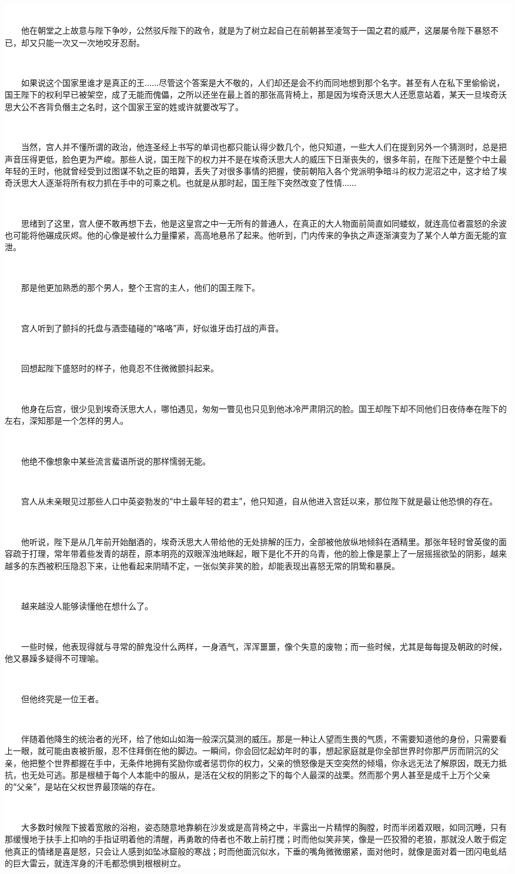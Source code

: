  

　　他在朝堂之上故意与陛下争吵，公然驳斥陛下的政令，就是为了树立起自己在前朝甚至凌驾于一国之君的威严，这屡屡令陛下暴怒不已，却又只能一次又一次地咬牙忍耐。

 

　　如果说这个国家里谁才是真正的王……尽管这个答案是大不敬的，人们却还是会不约而同地想到那个名字。甚至有人在私下里偷偷说，国王陛下的权利早已被架空，成了无能而傀儡，之所以还坐在最上首的那张高背椅上，那是因为埃奇沃思大人还愿意站着，某天一旦埃奇沃思大公不吝背负僭主之名时，这个国家王室的姓或许就要改写了。

 

　　当然，宫人并不懂所谓的政治，他连圣经上书写的单词也都只能认得少数几个，他只知道，一些大人们在提到另外一个猜测时，总是把声音压得更低，脸色更为严峻。那些人说，国王陛下的权力并不是在埃奇沃思大人的威压下日渐丧失的，很多年前，在陛下还是整个中土最年轻的王时，他就曾经受到过图谋不轨之臣的暗算，丢失了对很多事情的把握，使前朝陷入各个党派明争暗斗的权力泥沼之中，这才给了埃奇沃思大人逐渐将所有权力抓在手中的可乘之机。也就是从那时起，国王陛下突然改变了性情……

 

　　思绪到了这里，宫人便不敢再想下去，他是这皇宫之中一无所有的普通人，在真正的大人物面前简直如同蝼蚁，就连高位者震怒的余波也可能将他碾成灰烬。他的心像是被什么力量攥紧，高高地悬吊了起来。他听到，门内传来的争执之声逐渐演变为了某个人单方面无能的宣泄。

 

　　那是他更加熟悉的那个男人，整个王宫的主人，他们的国王陛下。

 

　　宫人听到了颤抖的托盘与酒壶磕碰的“咯咯”声，好似谁牙齿打战的声音。

 

　　回想起陛下盛怒时的样子，他竟忍不住微微颤抖起来。

 

　　他身在后宫，很少见到埃奇沃思大人，哪怕遇见，匆匆一瞥见也只见到他冰冷严肃阴沉的脸。国王却陛下却不同他们日夜侍奉在陛下的左右，深知那是一个怎样的男人。

 

　　他绝不像想象中某些流言蜚语所说的那样懦弱无能。

 

　　宫人从未亲眼见过那些人口中英姿勃发的“中土最年轻的君主”，他只知道，自从他进入宫廷以来，那位陛下就是最让他恐惧的存在。

 

　　他听说，陛下是从几年前开始酗酒的，埃奇沃思大人带给他的无处排解的压力，全部被他放纵地倾斜在酒精里。那张年轻时曾英俊的面容疏于打理，常年带着些发青的胡茬，原本明亮的双眼浑浊地眯起，眼下是化不开的乌青，他的脸上像是蒙上了一层摇摇欲坠的阴影，越来越多的东西被积压隐忍下来，让他看起来阴晴不定，一张似笑非笑的脸，却能表现出喜怒无常的阴鸷和暴戾。

 

　　越来越没人能够读懂他在想什么了。

 

　　一些时候，他表现得就与寻常的醉鬼没什么两样，一身酒气，浑浑噩噩，像个失意的废物；而一些时候，尤其是每每提及朝政的时候，他又暴躁多疑得不可理喻。

 

　　但他终究是一位王者。

 

　　伴随着他降生的统治者的光环，给了他如山如海一般深沉莫测的威压。那是一种让人望而生畏的气质，不需要知道他的身份，只需要看上一眼，就可能由衷被折服，忍不住拜倒在他的脚边。一瞬间，你会回忆起幼年时的事，想起家庭就是你全部世界时你那严厉而阴沉的父亲，他把整个世界都握在手中，无条件地拥有奖励你或者惩罚你的权力，父亲的愤怒像是天空突然的倾塌，你永远无法了解原因，既无力抵抗，也无处可逃。那是根植于每个人本能中的服从，是活在父权的阴影之下的每个人最深的战栗。然而那个男人甚至是成千上万个父亲的“父亲”，是站在父权世界最顶端的存在。

 

　　大多数时候陛下披着宽敞的浴袍，姿态随意地靠躺在沙发或是高背椅之中，半露出一片精悍的胸膛，时而半闭着双眼，如同沉睡，只有那缓慢地于扶手上扣响的手指证明着他的清醒，再勇敢的侍者也不敢上前打搅；时而他似笑非笑，像是一匹狡猾的老狼，那就没人敢于假定他真正的情绪是喜是怒，只会让人感到如坠冰窟般的寒战；时而他面沉似水，下垂的嘴角微微绷紧，面对他时，就像是面对着一团闪电虬结的巨大雷云，就连浑身的汗毛都恐惧到根根树立。
